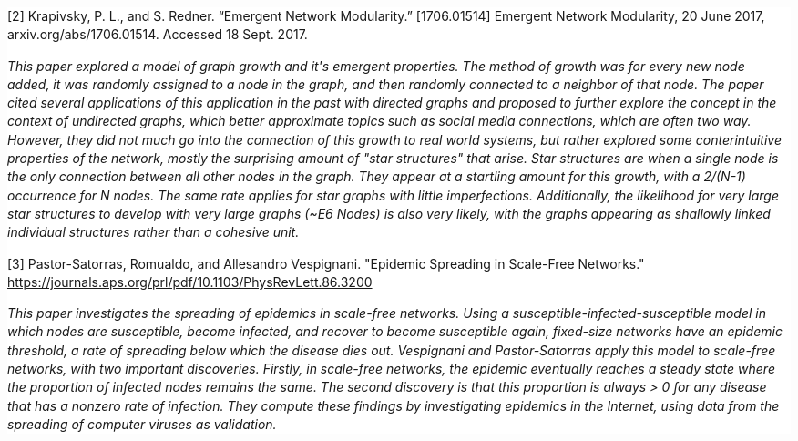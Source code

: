 [2] Krapivsky, P. L., and S. Redner. “Emergent Network Modularity.” [1706.01514] Emergent Network Modularity,
20 June 2017, arxiv.org/abs/1706.01514. Accessed 18 Sept. 2017.

*This paper explored a model of graph growth and it's emergent properties. The method of growth was
for every new node added, it was randomly assigned to a node in the graph, and then randomly connected
to a neighbor of that node. The paper cited several applications of this application in the past with
directed graphs and proposed to further explore the concept in the context of undirected graphs, which
better approximate topics such as social media connections, which are often two way. However, they did
not much go into the connection of this growth to real world systems, but rather explored some
conterintuitive properties of the network, mostly the surprising amount of "star structures" that arise.
Star structures are when a single node is the only connection between all other nodes in the graph. They
appear at a startling amount for this growth, with a 2/(N-1) occurrence for N nodes. The same rate applies
for star graphs with little imperfections. Additionally, the likelihood for very large star structures to
develop with very large graphs (~E6 Nodes) is also very likely, with the graphs appearing as shallowly linked
individual structures rather than a cohesive unit.*

[3] Pastor-Satorras, Romualdo, and Allesandro Vespignani. "Epidemic Spreading in Scale-Free Networks." https://journals.aps.org/prl/pdf/10.1103/PhysRevLett.86.3200

*This paper investigates the spreading of epidemics in scale-free networks. Using a susceptible-infected-susceptible model in which nodes are susceptible, become infected, and recover to become susceptible again, fixed-size networks have an epidemic threshold, a rate of spreading below which the disease dies out. Vespignani and Pastor-Satorras apply this model to scale-free networks, with two important discoveries. Firstly, in scale-free networks, the epidemic eventually reaches a steady state where the proportion of infected nodes remains the same. The second discovery is that this proportion is always > 0 for any disease that has a nonzero rate of infection. They compute these findings by investigating epidemics in the Internet, using data from the spreading of computer viruses as validation.*
